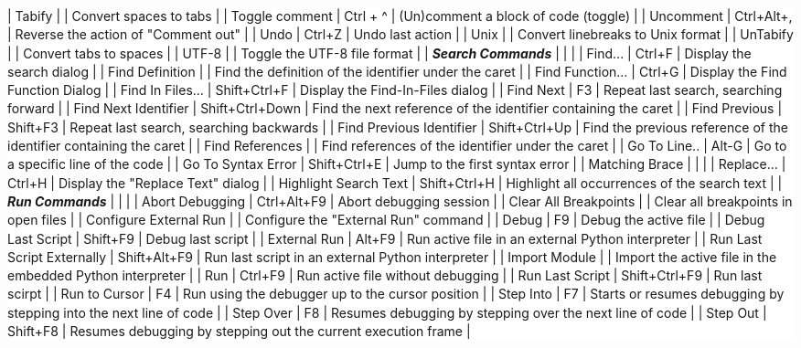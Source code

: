 | Tabify |  | Convert spaces to tabs |
| Toggle comment | Ctrl + ^ | (Un)comment a block of code (toggle) |
| Uncomment | Ctrl+Alt+, | Reverse the action of "Comment out" |
| Undo | Ctrl+Z | Undo last action |
| Unix |  | Convert linebreaks to Unix format |
| UnTabify |  | Convert tabs to spaces |
| UTF-8 |  | Toggle the UTF-8 file format |
| ***Search Commands*** | | |
| Find... | Ctrl+F | Display the search dialog |
| Find Definition |  | Find the definition of the identifier under the caret |
| Find Function... | Ctrl+G | Display the Find Function Dialog |
| Find In Files... | Shift+Ctrl+F | Display the Find-In-Files dialog |
| Find Next | F3 | Repeat last search, searching forward |
| Find Next Identifier | Shift+Ctrl+Down | Find the next reference of the identifier containing the caret |
| Find Previous | Shift+F3 | Repeat last search, searching backwards |
| Find Previous Identifier | Shift+Ctrl+Up | Find the previous reference of the identifier containing the caret |
| Find References |  | Find references of the identifier under the caret |
| Go To Line.. | Alt-G | Go to a specific line of the code |
| Go To Syntax Error | Shift+Ctrl+E | Jump to the first syntax error |
| Matching Brace |  |  |
| Replace... | Ctrl+H | Display the "Replace Text" dialog |
| Highlight Search Text | Shift+Ctrl+H | Highlight all occurrences of the search text |
| ***Run Commands*** | | |
| Abort Debugging | Ctrl+Alt+F9 | Abort debugging session |
| Clear All Breakpoints |  | Clear all breakpoints in open files |
| Configure External Run |  | Configure the "External Run" command |
| Debug | F9 | Debug the active file |
| Debug Last Script | Shift+F9 | Debug last script |
| External Run | Alt+F9 | Run active file in an external Python interpreter |
| Run Last Script Externally | Shift+Alt+F9 | Run last script in an external Python interpreter |
| Import Module |  | Import the active file in the embedded Python interpreter |
| Run | Ctrl+F9 | Run active file without debugging |
| Run Last Script | Shift+Ctrl+F9 | Run last scirpt |
| Run to Cursor | F4 | Run using the debugger up to the cursor position |
| Step Into | F7 | Starts or resumes debugging by stepping into the next line of code |
| Step Over | F8 | Resumes debugging by stepping over the next line of code |
| Step Out | Shift+F8 | Resumes debugging by stepping out the current execution frame |